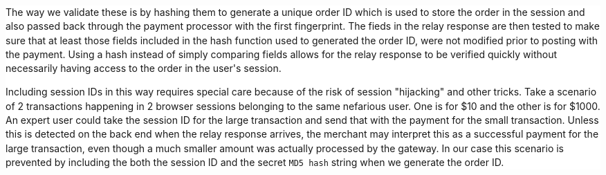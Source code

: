 The way we validate these is by hashing them to generate a unique order ID which is used to store the order in the session and also passed back through the payment processor with the first fingerprint. The fieds in the relay response are then tested to make sure that at least those fields included in the hash function used to generated the order ID, were not modified prior to posting with the payment. Using a hash instead of simply comparing fields allows for the relay response to be verified quickly without necessarily having access to the order in the user's session.

Including session IDs in this way requires special care because of the risk of session "hijacking" and other tricks. Take a scenario of 2 transactions happening in 2 browser sessions belonging to the same nefarious user. One is for $10 and the other is for $1000. An expert user could take the session ID for the large transaction and send that with the payment for the small transaction. Unless this is detected on the back end when the relay response arrives, the merchant may interpret this as a successful payment for the large transaction, even though a much smaller amount was actually processed by the gateway. In our case this scenario is prevented by including the both the session ID and the secret `MD5 hash` string when we generate the order ID.
